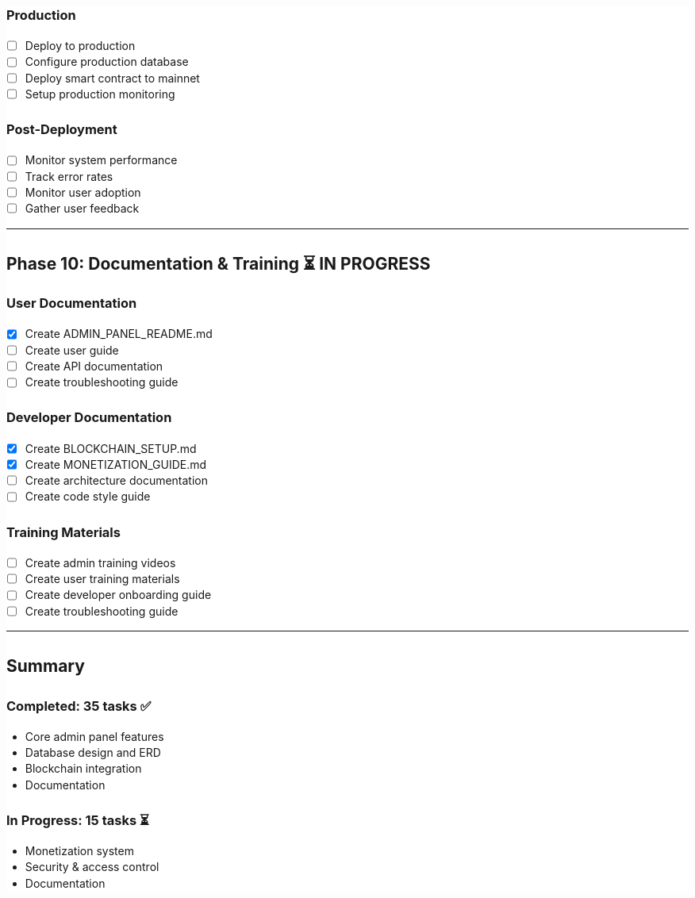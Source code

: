 ### Production
- [ ] Deploy to production
- [ ] Configure production database
- [ ] Deploy smart contract to mainnet
- [ ] Setup production monitoring

### Post-Deployment
- [ ] Monitor system performance
- [ ] Track error rates
- [ ] Monitor user adoption
- [ ] Gather user feedback

---

## Phase 10: Documentation & Training ⏳ IN PROGRESS

### User Documentation
- [x] Create ADMIN_PANEL_README.md
- [ ] Create user guide
- [ ] Create API documentation
- [ ] Create troubleshooting guide

### Developer Documentation
- [x] Create BLOCKCHAIN_SETUP.md
- [x] Create MONETIZATION_GUIDE.md
- [ ] Create architecture documentation
- [ ] Create code style guide

### Training Materials
- [ ] Create admin training videos
- [ ] Create user training materials
- [ ] Create developer onboarding guide
- [ ] Create troubleshooting guide

---

## Summary

### Completed: 35 tasks ✅
- Core admin panel features
- Database design and ERD
- Blockchain integration
- Documentation

### In Progress: 15 tasks ⏳
- Monetization system
- Security & access control
- Documentation

